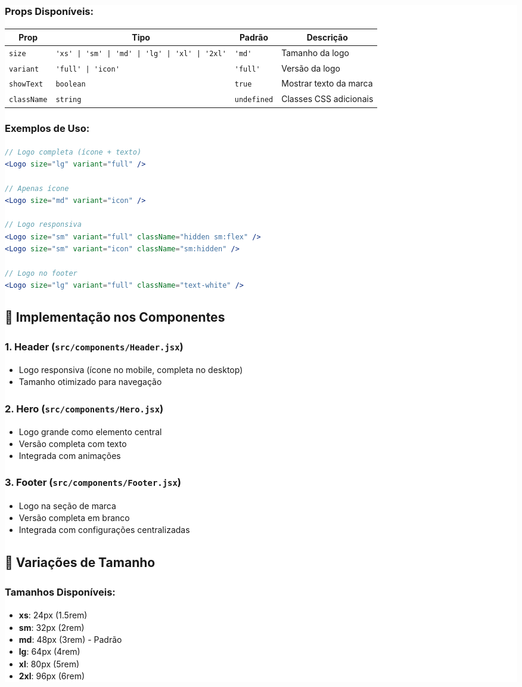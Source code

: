 ### **Props Disponíveis**:

| Prop | Tipo | Padrão | Descrição |
|------|------|--------|-----------|
| `size` | `'xs' \| 'sm' \| 'md' \| 'lg' \| 'xl' \| '2xl'` | `'md'` | Tamanho da logo |
| `variant` | `'full' \| 'icon'` | `'full'` | Versão da logo |
| `showText` | `boolean` | `true` | Mostrar texto da marca |
| `className` | `string` | `undefined` | Classes CSS adicionais |

### **Exemplos de Uso**:

```jsx
// Logo completa (ícone + texto)
<Logo size="lg" variant="full" />

// Apenas ícone
<Logo size="md" variant="icon" />

// Logo responsiva
<Logo size="sm" variant="full" className="hidden sm:flex" />
<Logo size="sm" variant="icon" className="sm:hidden" />

// Logo no footer
<Logo size="lg" variant="full" className="text-white" />
```

## 📱 Implementação nos Componentes

### **1. Header** (`src/components/Header.jsx`)
- Logo responsiva (ícone no mobile, completa no desktop)
- Tamanho otimizado para navegação

### **2. Hero** (`src/components/Hero.jsx`)
- Logo grande como elemento central
- Versão completa com texto
- Integrada com animações

### **3. Footer** (`src/components/Footer.jsx`)
- Logo na seção de marca
- Versão completa em branco
- Integrada com configurações centralizadas

## 🎨 Variações de Tamanho

### **Tamanhos Disponíveis**:
- **xs**: 24px (1.5rem)
- **sm**: 32px (2rem)
- **md**: 48px (3rem) - Padrão
- **lg**: 64px (4rem)
- **xl**: 80px (5rem)
- **2xl**: 96px (6rem)
